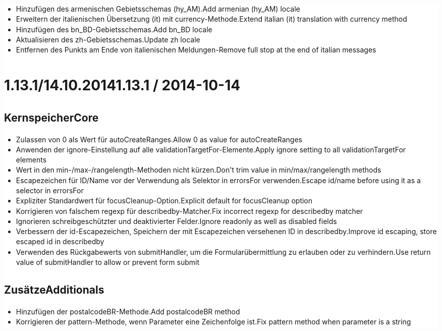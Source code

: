   * <span data-ttu-id="05db0-143">Hinzufügen des armenischen Gebietsschemas (hy_AM).</span><span class="sxs-lookup"><span data-stu-id="05db0-143">Add armenian (hy_AM) locale</span></span>
  * <span data-ttu-id="05db0-144">Erweitern der italienischen Übersetzung (it) mit currency-Methode.</span><span class="sxs-lookup"><span data-stu-id="05db0-144">Extend italian (it) translation with currency method</span></span>
  * <span data-ttu-id="05db0-145">Hinzufügen des bn_BD-Gebietsschemas.</span><span class="sxs-lookup"><span data-stu-id="05db0-145">Add bn_BD locale</span></span>
  * <span data-ttu-id="05db0-146">Aktualisieren des zh-Gebietsschemas.</span><span class="sxs-lookup"><span data-stu-id="05db0-146">Update zh locale</span></span>
  * <span data-ttu-id="05db0-147">Entfernen des Punkts am Ende von italienischen Meldungen-</span><span class="sxs-lookup"><span data-stu-id="05db0-147">Remove full stop at the end of italian messages</span></span>

<a name="1131--2014-10-14"></a><span data-ttu-id="05db0-148">1.13.1/14.10.2014</span><span class="sxs-lookup"><span data-stu-id="05db0-148">1.13.1 / 2014-10-14</span></span>
==================

## <a name="core"></a><span data-ttu-id="05db0-149">Kernspeicher</span><span class="sxs-lookup"><span data-stu-id="05db0-149">Core</span></span>
  * <span data-ttu-id="05db0-150">Zulassen von 0 als Wert für autoCreateRanges.</span><span class="sxs-lookup"><span data-stu-id="05db0-150">Allow 0 as value for autoCreateRanges</span></span>
  * <span data-ttu-id="05db0-151">Anwenden der ignore-Einstellung auf alle validationTargetFor-Elemente.</span><span class="sxs-lookup"><span data-stu-id="05db0-151">Apply ignore setting to all validationTargetFor elements</span></span>
  * <span data-ttu-id="05db0-152">Wert in den min-/max-/rangelength-Methoden nicht kürzen.</span><span class="sxs-lookup"><span data-stu-id="05db0-152">Don't trim value in min/max/rangelength methods</span></span>
  * <span data-ttu-id="05db0-153">Escapezeichen für ID/Name vor der Verwendung als Selektor in errorsFor verwenden.</span><span class="sxs-lookup"><span data-stu-id="05db0-153">Escape id/name before using it as a selector in errorsFor</span></span>
  * <span data-ttu-id="05db0-154">Expliziter Standardwert für focusCleanup-Option.</span><span class="sxs-lookup"><span data-stu-id="05db0-154">Explicit default for focusCleanup option</span></span>
  * <span data-ttu-id="05db0-155">Korrigieren von falschem regexp für describedby-Matcher.</span><span class="sxs-lookup"><span data-stu-id="05db0-155">Fix incorrect regexp for describedby matcher</span></span>
  * <span data-ttu-id="05db0-156">Ignorieren schreibgeschützter und deaktivierter Felder.</span><span class="sxs-lookup"><span data-stu-id="05db0-156">Ignore readonly as well as disabled fields</span></span>
  * <span data-ttu-id="05db0-157">Verbessern der id-Escapezeichen, Speichern der mit Escapezeichen versehenen ID in describedby.</span><span class="sxs-lookup"><span data-stu-id="05db0-157">Improve id escaping, store escaped id in describedby</span></span>
  * <span data-ttu-id="05db0-158">Verwenden des Rückgabewerts von submitHandler, um die Formularübermittlung zu erlauben oder zu verhindern.</span><span class="sxs-lookup"><span data-stu-id="05db0-158">Use return value of submitHandler to allow or prevent form submit</span></span>

## <a name="additionals"></a><span data-ttu-id="05db0-159">Zusätze</span><span class="sxs-lookup"><span data-stu-id="05db0-159">Additionals</span></span>
  * <span data-ttu-id="05db0-160">Hinzufügen der postalcodeBR-Methode.</span><span class="sxs-lookup"><span data-stu-id="05db0-160">Add postalcodeBR method</span></span>
  * <span data-ttu-id="05db0-161">Korrigieren der pattern-Methode, wenn Parameter eine Zeichenfolge ist.</span><span class="sxs-lookup"><span data-stu-id="05db0-161">Fix pattern method when parameter is a string</span></span>
